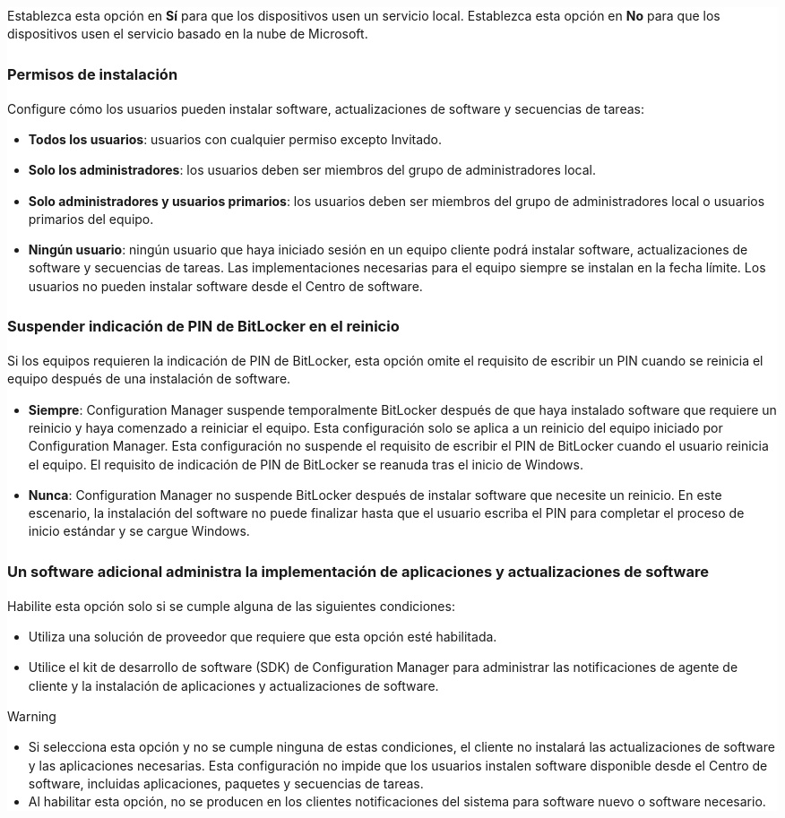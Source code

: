 Establezca esta opción en **Sí** para que los dispositivos usen un servicio local. Establezca esta opción en **No** para que los dispositivos usen el servicio basado en la nube de Microsoft.  

### <a name="install-permissions"></a>Permisos de instalación

Configure cómo los usuarios pueden instalar software, actualizaciones de software y secuencias de tareas:  

- **Todos los usuarios**: usuarios con cualquier permiso excepto Invitado.  

- **Solo los administradores**: los usuarios deben ser miembros del grupo de administradores local.  

- **Solo administradores y usuarios primarios**: los usuarios deben ser miembros del grupo de administradores local o usuarios primarios del equipo.  

- **Ningún usuario**: ningún usuario que haya iniciado sesión en un equipo cliente podrá instalar software, actualizaciones de software y secuencias de tareas. Las implementaciones necesarias para el equipo siempre se instalan en la fecha límite. Los usuarios no pueden instalar software desde el Centro de software.  

### <a name="suspend-bitlocker-pin-entry-on-restart"></a>Suspender indicación de PIN de BitLocker en el reinicio

Si los equipos requieren la indicación de PIN de BitLocker, esta opción omite el requisito de escribir un PIN cuando se reinicia el equipo después de una instalación de software.  

- **Siempre**: Configuration Manager suspende temporalmente BitLocker después de que haya instalado software que requiere un reinicio y haya comenzado a reiniciar el equipo. Esta configuración solo se aplica a un reinicio del equipo iniciado por Configuration Manager. Esta configuración no suspende el requisito de escribir el PIN de BitLocker cuando el usuario reinicia el equipo. El requisito de indicación de PIN de BitLocker se reanuda tras el inicio de Windows.

- **Nunca**: Configuration Manager no suspende BitLocker después de instalar software que necesite un reinicio. En este escenario, la instalación del software no puede finalizar hasta que el usuario escriba el PIN para completar el proceso de inicio estándar y se cargue Windows.

### <a name="additional-software-manages-the-deployment-of-applications-and-software-updates"></a>Un software adicional administra la implementación de aplicaciones y actualizaciones de software

Habilite esta opción solo si se cumple alguna de las siguientes condiciones:  

- Utiliza una solución de proveedor que requiere que esta opción esté habilitada.  

- Utilice el kit de desarrollo de software (SDK) de Configuration Manager para administrar las notificaciones de agente de cliente y la instalación de aplicaciones y actualizaciones de software.  

> [!WARNING]  
> - Si selecciona esta opción y no se cumple ninguna de estas condiciones, el cliente no instalará las actualizaciones de software y las aplicaciones necesarias. Esta configuración no impide que los usuarios instalen software disponible desde el Centro de software, incluidas aplicaciones, paquetes y secuencias de tareas.  
> -  Al habilitar esta opción, no se producen en los clientes notificaciones del sistema para software nuevo o software necesario. 
